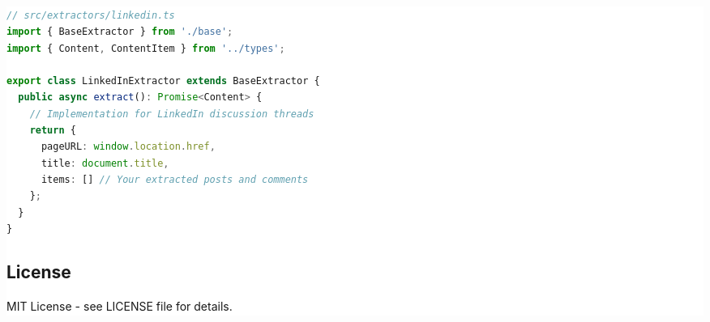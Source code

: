 ```typescript
// src/extractors/linkedin.ts
import { BaseExtractor } from './base';
import { Content, ContentItem } from '../types';

export class LinkedInExtractor extends BaseExtractor {
  public async extract(): Promise<Content> {
    // Implementation for LinkedIn discussion threads
    return {
      pageURL: window.location.href,
      title: document.title,
      items: [] // Your extracted posts and comments
    };
  }
}
```

## License

MIT License - see LICENSE file for details.